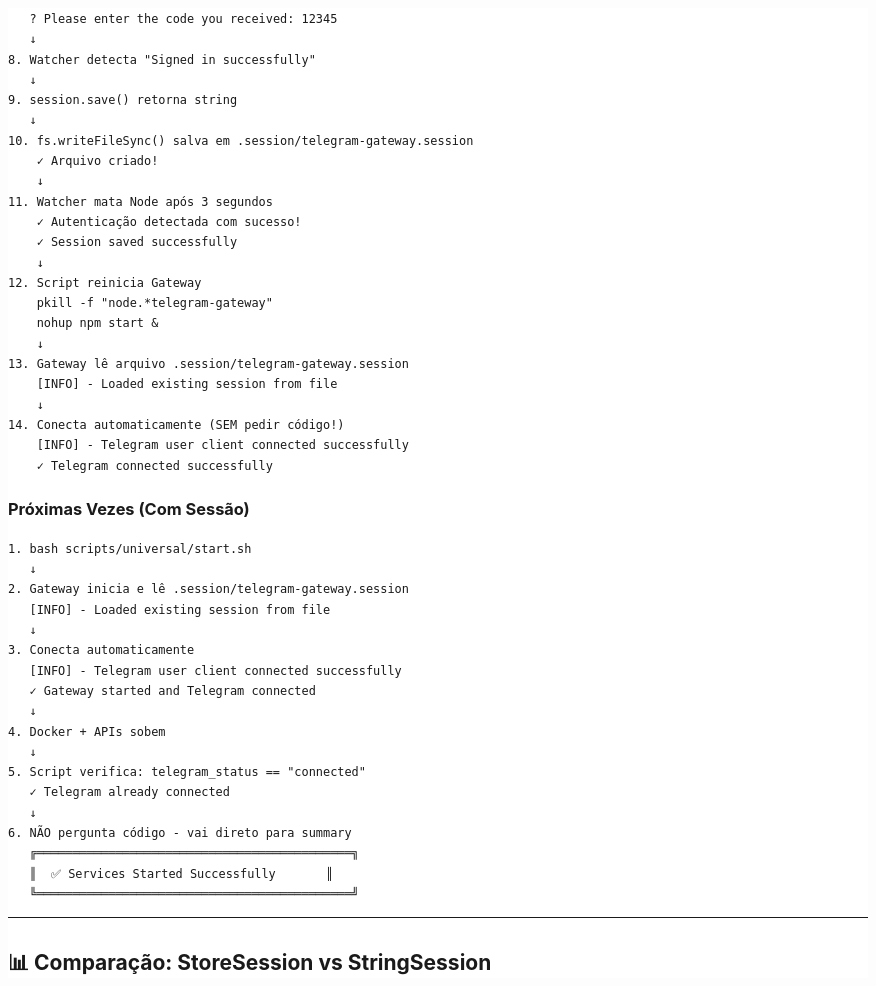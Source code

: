 ```
   ? Please enter the code you received: 12345
   ↓
8. Watcher detecta "Signed in successfully"
   ↓
9. session.save() retorna string
   ↓
10. fs.writeFileSync() salva em .session/telegram-gateway.session
    ✓ Arquivo criado!
    ↓
11. Watcher mata Node após 3 segundos
    ✓ Autenticação detectada com sucesso!
    ✓ Session saved successfully
    ↓
12. Script reinicia Gateway
    pkill -f "node.*telegram-gateway"
    nohup npm start &
    ↓
13. Gateway lê arquivo .session/telegram-gateway.session
    [INFO] - Loaded existing session from file
    ↓
14. Conecta automaticamente (SEM pedir código!)
    [INFO] - Telegram user client connected successfully
    ✓ Telegram connected successfully
```

### Próximas Vezes (Com Sessão)

```
1. bash scripts/universal/start.sh
   ↓
2. Gateway inicia e lê .session/telegram-gateway.session
   [INFO] - Loaded existing session from file
   ↓
3. Conecta automaticamente
   [INFO] - Telegram user client connected successfully
   ✓ Gateway started and Telegram connected
   ↓
4. Docker + APIs sobem
   ↓
5. Script verifica: telegram_status == "connected"
   ✓ Telegram already connected
   ↓
6. NÃO pergunta código - vai direto para summary
   ╔════════════════════════════════════════════╗
   ║  ✅ Services Started Successfully       ║
   ╚════════════════════════════════════════════╝
```

---

## 📊 Comparação: StoreSession vs StringSession
